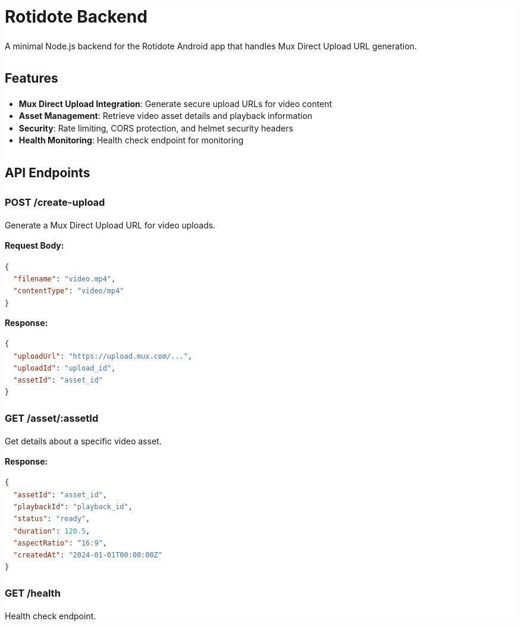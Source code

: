 # Rotidote Backend

A minimal Node.js backend for the Rotidote Android app that handles Mux Direct Upload URL generation.

## Features

- **Mux Direct Upload Integration**: Generate secure upload URLs for video content
- **Asset Management**: Retrieve video asset details and playback information
- **Security**: Rate limiting, CORS protection, and helmet security headers
- **Health Monitoring**: Health check endpoint for monitoring

## API Endpoints

### POST /create-upload
Generate a Mux Direct Upload URL for video uploads.

**Request Body:**
```json
{
  "filename": "video.mp4",
  "contentType": "video/mp4"
}
```

**Response:**
```json
{
  "uploadUrl": "https://upload.mux.com/...",
  "uploadId": "upload_id",
  "assetId": "asset_id"
}
```

### GET /asset/:assetId
Get details about a specific video asset.

**Response:**
```json
{
  "assetId": "asset_id",
  "playbackId": "playback_id",
  "status": "ready",
  "duration": 120.5,
  "aspectRatio": "16:9",
  "createdAt": "2024-01-01T00:00:00Z"
}
```

### GET /health
Health check endpoint.
